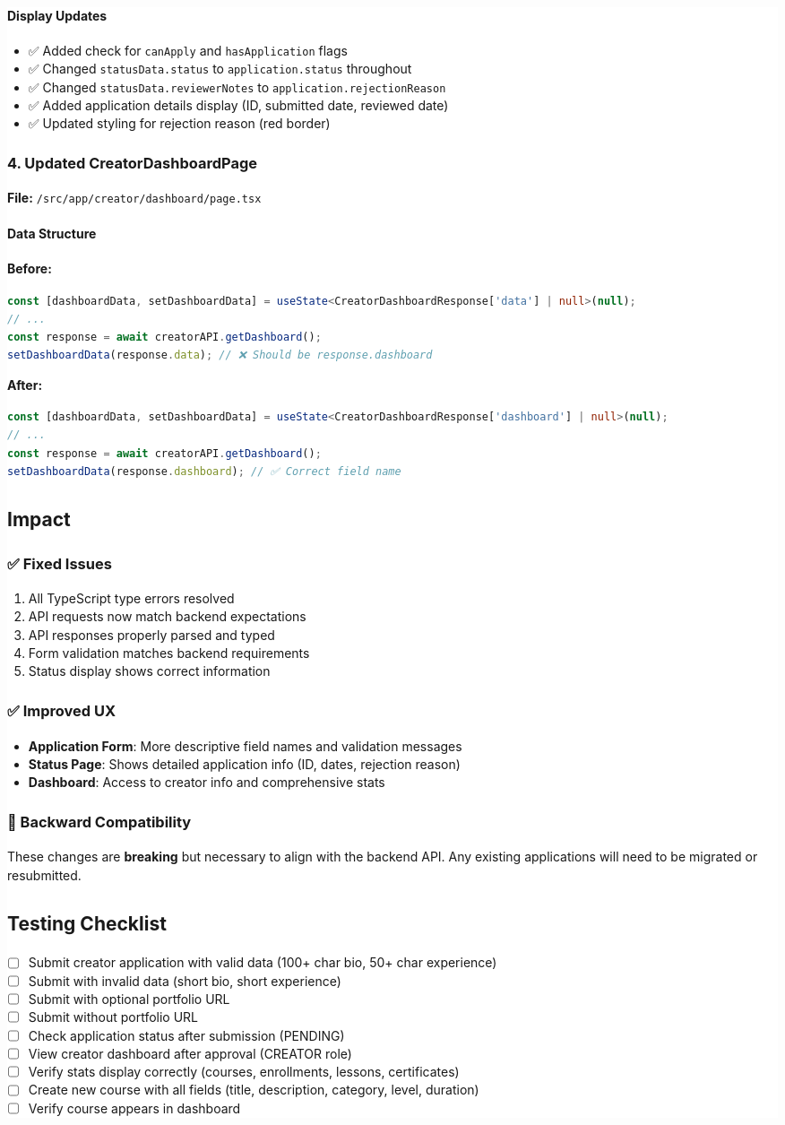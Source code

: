 #### Display Updates
- ✅ Added check for `canApply` and `hasApplication` flags
- ✅ Changed `statusData.status` to `application.status` throughout
- ✅ Changed `statusData.reviewerNotes` to `application.rejectionReason`
- ✅ Added application details display (ID, submitted date, reviewed date)
- ✅ Updated styling for rejection reason (red border)

### 4. Updated CreatorDashboardPage

**File:** `/src/app/creator/dashboard/page.tsx`

#### Data Structure
**Before:**
```typescript
const [dashboardData, setDashboardData] = useState<CreatorDashboardResponse['data'] | null>(null);
// ...
const response = await creatorAPI.getDashboard();
setDashboardData(response.data); // ❌ Should be response.dashboard
```

**After:**
```typescript
const [dashboardData, setDashboardData] = useState<CreatorDashboardResponse['dashboard'] | null>(null);
// ...
const response = await creatorAPI.getDashboard();
setDashboardData(response.dashboard); // ✅ Correct field name
```

## Impact

### ✅ Fixed Issues
1. All TypeScript type errors resolved
2. API requests now match backend expectations
3. API responses properly parsed and typed
4. Form validation matches backend requirements
5. Status display shows correct information

### ✅ Improved UX
- **Application Form**: More descriptive field names and validation messages
- **Status Page**: Shows detailed application info (ID, dates, rejection reason)
- **Dashboard**: Access to creator info and comprehensive stats

### 🔄 Backward Compatibility
These changes are **breaking** but necessary to align with the backend API. Any existing applications will need to be migrated or resubmitted.

## Testing Checklist

- [ ] Submit creator application with valid data (100+ char bio, 50+ char experience)
- [ ] Submit with invalid data (short bio, short experience)
- [ ] Submit with optional portfolio URL
- [ ] Submit without portfolio URL
- [ ] Check application status after submission (PENDING)
- [ ] View creator dashboard after approval (CREATOR role)
- [ ] Verify stats display correctly (courses, enrollments, lessons, certificates)
- [ ] Create new course with all fields (title, description, category, level, duration)
- [ ] Verify course appears in dashboard
